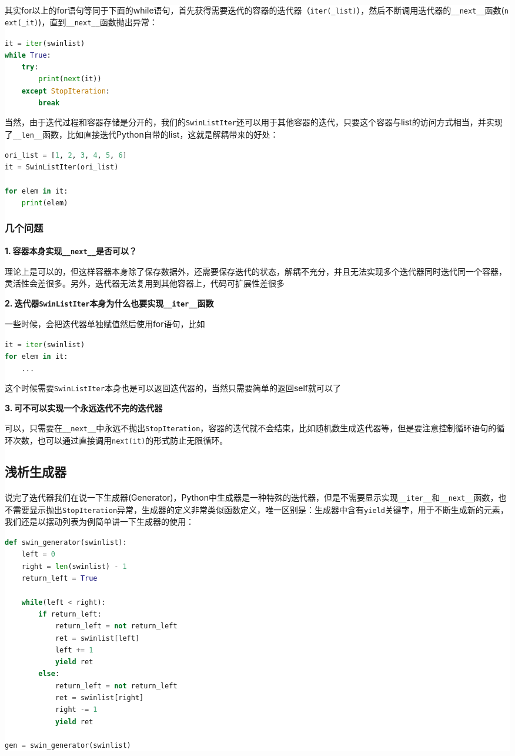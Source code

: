 其实for以上的for语句等同于下面的while语句，首先获得需要迭代的容器的迭代器（`iter(_list)`），然后不断调用迭代器的`__next__`函数(`next(_it)`)，直到`__next__`函数抛出异常：

```python
it = iter(swinlist)
while True:
    try:
        print(next(it))
    except StopIteration:
        break
```

当然，由于迭代过程和容器存储是分开的，我们的`SwinListIter`还可以用于其他容器的迭代，只要这个容器与list的访问方式相当，并实现了`__len__`函数，比如直接迭代Python自带的list，这就是解耦带来的好处：

```python
ori_list = [1, 2, 3, 4, 5, 6]
it = SwinListIter(ori_list)

for elem in it:
    print(elem)
```

### 几个问题

**1. 容器本身实现`__next__`是否可以？**

理论上是可以的，但这样容器本身除了保存数据外，还需要保存迭代的状态，解耦不充分，并且无法实现多个迭代器同时迭代同一个容器，灵活性会差很多。另外，迭代器无法复用到其他容器上，代码可扩展性差很多

**2. 迭代器`SwinListIter`本身为什么也要实现`__iter__`函数**

一些时候，会把迭代器单独赋值然后使用for语句，比如

```python
it = iter(swinlist)
for elem in it:
    ...
```

这个时候需要`SwinListIter`本身也是可以返回迭代器的，当然只需要简单的返回self就可以了

**3. 可不可以实现一个永远迭代不完的迭代器**

可以，只需要在`__next__`中永远不抛出`StopIteration`，容器的迭代就不会结束，比如随机数生成迭代器等，但是要注意控制循环语句的循环次数，也可以通过直接调用`next(it)`的形式防止无限循环。

## 浅析生成器

说完了迭代器我们在说一下生成器(Generator)，Python中生成器是一种特殊的迭代器，但是不需要显示实现`__iter__`和`__next__`函数，也不需要显示抛出`StopIteration`异常，生成器的定义非常类似函数定义，唯一区别是：生成器中含有`yield`关键字，用于不断生成新的元素，我们还是以摆动列表为例简单讲一下生成器的使用：

```python
def swin_generator(swinlist):
    left = 0
    right = len(swinlist) - 1
    return_left = True
    
    while(left < right):
        if return_left:
            return_left = not return_left
            ret = swinlist[left]
            left += 1
            yield ret
        else:
            return_left = not return_left
            ret = swinlist[right]
            right -= 1
            yield ret

gen = swin_generator(swinlist)
```